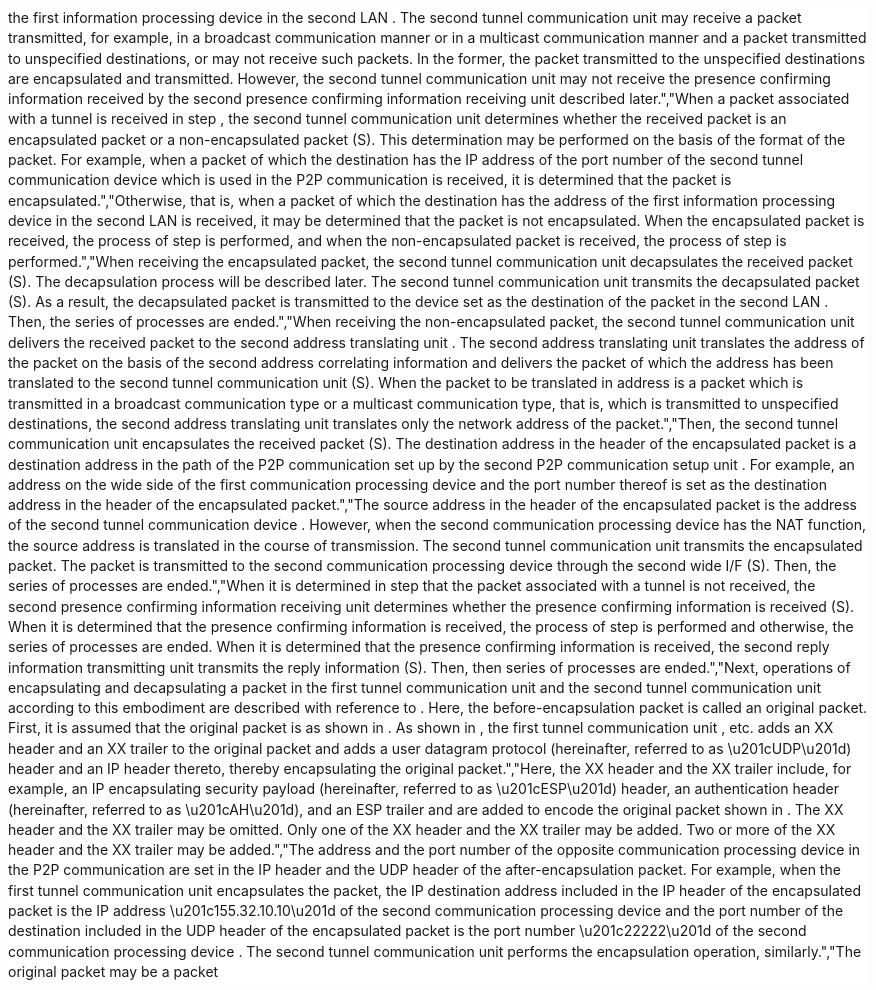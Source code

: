 the first information processing device  in the second LAN . The second tunnel communication unit  may receive a packet transmitted, for example, in a broadcast communication manner or in a multicast communication manner and a packet transmitted to unspecified destinations, or may not receive such packets. In the former, the packet transmitted to the unspecified destinations are encapsulated and transmitted. However, the second tunnel communication unit  may not receive the presence confirming information received by the second presence confirming information receiving unit  described later.","When a packet associated with a tunnel is received in step , the second tunnel communication unit  determines whether the received packet is an encapsulated packet or a non-encapsulated packet (S). This determination may be performed on the basis of the format of the packet. For example, when a packet of which the destination has the IP address of the port number of the second tunnel communication device  which is used in the P2P communication is received, it is determined that the packet is encapsulated.","Otherwise, that is, when a packet of which the destination has the address of the first information processing device  in the second LAN  is received, it may be determined that the packet is not encapsulated. When the encapsulated packet is received, the process of step  is performed, and when the non-encapsulated packet is received, the process of step  is performed.","When receiving the encapsulated packet, the second tunnel communication unit  decapsulates the received packet (S). The decapsulation process will be described later. The second tunnel communication unit  transmits the decapsulated packet (S). As a result, the decapsulated packet is transmitted to the device set as the destination of the packet in the second LAN . Then, the series of processes are ended.","When receiving the non-encapsulated packet, the second tunnel communication unit  delivers the received packet to the second address translating unit . The second address translating unit  translates the address of the packet on the basis of the second address correlating information and delivers the packet of which the address has been translated to the second tunnel communication unit  (S). When the packet to be translated in address is a packet which is transmitted in a broadcast communication type or a multicast communication type, that is, which is transmitted to unspecified destinations, the second address translating unit  translates only the network address of the packet.","Then, the second tunnel communication unit  encapsulates the received packet (S). The destination address in the header of the encapsulated packet is a destination address in the path of the P2P communication set up by the second P2P communication setup unit . For example, an address on the wide side of the first communication processing device  and the port number thereof is set as the destination address in the header of the encapsulated packet.","The source address in the header of the encapsulated packet is the address of the second tunnel communication device . However, when the second communication processing device  has the NAT function, the source address is translated in the course of transmission. The second tunnel communication unit  transmits the encapsulated packet. The packet is transmitted to the second communication processing device  through the second wide I\/F  (S). Then, the series of processes are ended.","When it is determined in step  that the packet associated with a tunnel is not received, the second presence confirming information receiving unit  determines whether the presence confirming information is received (S). When it is determined that the presence confirming information is received, the process of step  is performed and otherwise, the series of processes are ended. When it is determined that the presence confirming information is received, the second reply information transmitting unit  transmits the reply information (S). Then, then series of processes are ended.","Next, operations of encapsulating and decapsulating a packet in the first tunnel communication unit  and the second tunnel communication unit  according to this embodiment are described with reference to . Here, the before-encapsulation packet is called an original packet. First, it is assumed that the original packet is as shown in . As shown in , the first tunnel communication unit , etc. adds an XX header and an XX trailer to the original packet and adds a user datagram protocol (hereinafter, referred to as \u201cUDP\u201d) header and an IP header thereto, thereby encapsulating the original packet.","Here, the XX header and the XX trailer include, for example, an IP encapsulating security payload (hereinafter, referred to as \u201cESP\u201d) header, an authentication header (hereinafter, referred to as \u201cAH\u201d), and an ESP trailer and are added to encode the original packet shown in . The XX header and the XX trailer may be omitted. Only one of the XX header and the XX trailer may be added. Two or more of the XX header and the XX trailer may be added.","The address and the port number of the opposite communication processing device in the P2P communication are set in the IP header and the UDP header of the after-encapsulation packet. For example, when the first tunnel communication unit  encapsulates the packet, the IP destination address included in the IP header of the encapsulated packet is the IP address \u201c155.32.10.10\u201d of the second communication processing device  and the port number of the destination included in the UDP header of the encapsulated packet is the port number \u201c22222\u201d of the second communication processing device . The second tunnel communication unit  performs the encapsulation operation, similarly.","The original packet may be a packet